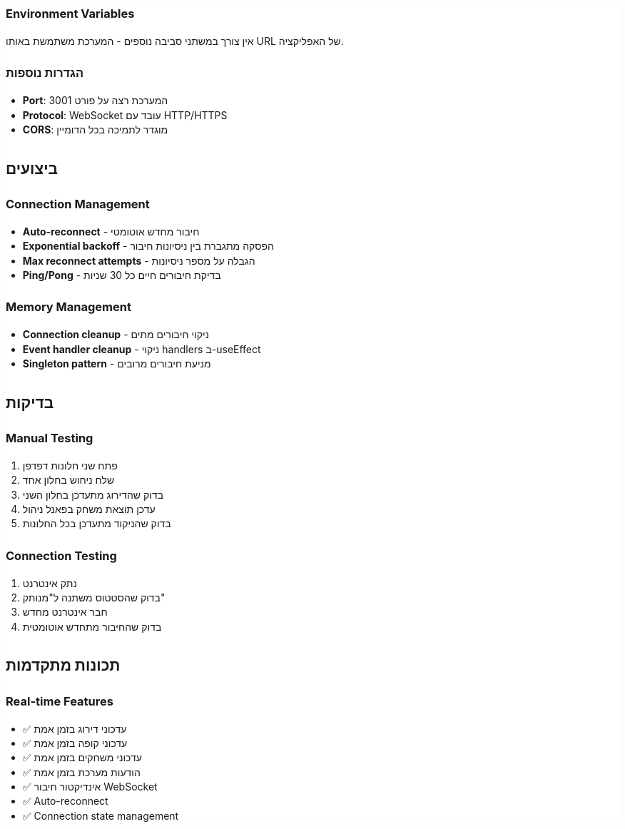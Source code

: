 ### Environment Variables
אין צורך במשתני סביבה נוספים - המערכת משתמשת באותו URL של האפליקציה.

### הגדרות נוספות
- **Port**: המערכת רצה על פורט 3001
- **Protocol**: WebSocket עובד עם HTTP/HTTPS
- **CORS**: מוגדר לתמיכה בכל הדומיין

## ביצועים

### Connection Management
- **Auto-reconnect** - חיבור מחדש אוטומטי
- **Exponential backoff** - הפסקה מתגברת בין ניסיונות חיבור
- **Max reconnect attempts** - הגבלה על מספר ניסיונות
- **Ping/Pong** - בדיקת חיבורים חיים כל 30 שניות

### Memory Management
- **Connection cleanup** - ניקוי חיבורים מתים
- **Event handler cleanup** - ניקוי handlers ב-useEffect
- **Singleton pattern** - מניעת חיבורים מרובים

## בדיקות

### Manual Testing
1. פתח שני חלונות דפדפן
2. שלח ניחוש בחלון אחד
3. בדוק שהדירוג מתעדכן בחלון השני
4. עדכן תוצאת משחק בפאנל ניהול
5. בדוק שהניקוד מתעדכן בכל החלונות

### Connection Testing
1. נתק אינטרנט
2. בדוק שהסטטוס משתנה ל"מנותק"
3. חבר אינטרנט מחדש
4. בדוק שהחיבור מתחדש אוטומטית

## תכונות מתקדמות

### Real-time Features
- ✅ עדכוני דירוג בזמן אמת
- ✅ עדכוני קופה בזמן אמת
- ✅ עדכוני משחקים בזמן אמת
- ✅ הודעות מערכת בזמן אמת
- ✅ אינדיקטור חיבור WebSocket
- ✅ Auto-reconnect
- ✅ Connection state management
